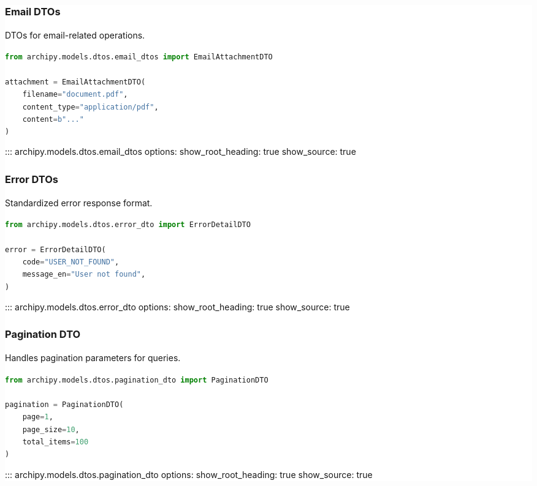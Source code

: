 ### Email DTOs

DTOs for email-related operations.

```python
from archipy.models.dtos.email_dtos import EmailAttachmentDTO

attachment = EmailAttachmentDTO(
    filename="document.pdf",
    content_type="application/pdf",
    content=b"..."
)
```

::: archipy.models.dtos.email_dtos
options:
show_root_heading: true
show_source: true

### Error DTOs

Standardized error response format.

```python
from archipy.models.dtos.error_dto import ErrorDetailDTO

error = ErrorDetailDTO(
    code="USER_NOT_FOUND",
    message_en="User not found",
)
```

::: archipy.models.dtos.error_dto
options:
show_root_heading: true
show_source: true

### Pagination DTO

Handles pagination parameters for queries.

```python
from archipy.models.dtos.pagination_dto import PaginationDTO

pagination = PaginationDTO(
    page=1,
    page_size=10,
    total_items=100
)
```

::: archipy.models.dtos.pagination_dto
options:
show_root_heading: true
show_source: true
